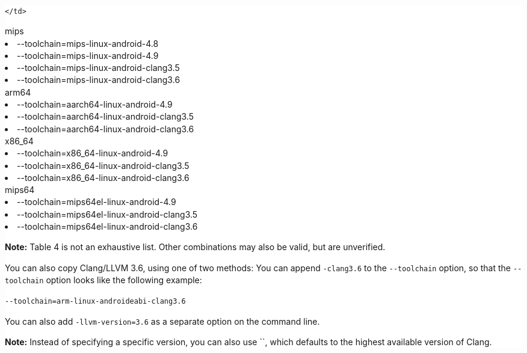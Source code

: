     </td>
  </tr>
  <tr>
    <td>mips</td>
    <td>
       <li>--toolchain=mips-linux-android-4.8</li>
       <li>--toolchain=mips-linux-android-4.9</li>
       <li>--toolchain=mips-linux-android-clang3.5</li>
       <li>--toolchain=mips-linux-android-clang3.6</li>
    </td>
  </tr>

  <tr>
    <td>arm64</td>
    <td>
       <li>--toolchain=aarch64-linux-android-4.9</li>
       <li>--toolchain=aarch64-linux-android-clang3.5</li>
       <li>--toolchain=aarch64-linux-android-clang3.6</li>
    </td>
  </tr>
  <tr>
    <td>x86_64</td>
    <td>
       <li>--toolchain=x86_64-linux-android-4.9</li>
       <li>--toolchain=x86_64-linux-android-clang3.5</li>
       <li>--toolchain=x86_64-linux-android-clang3.6</li>
    </td>
  </tr>
  <tr>
    <td>mips64</td>
    <td>
       <li>--toolchain=mips64el-linux-android-4.9</li>
       <li>--toolchain=mips64el-linux-android-clang3.5</li>
       <li>--toolchain=mips64el-linux-android-clang3.6</li>
    </td>
  </tr>
</table>

<p class="note">
<strong>Note:</strong> Table 4 is not an exhaustive list. Other combinations may
also be valid, but are unverified.
</p>

You can also copy Clang/LLVM 3.6, using one of two methods: You can append
`-clang3.6` to the `--toolchain` option, so that the `--toolchain` option looks
like the following example:

```bash
--toolchain=arm-linux-androideabi-clang3.6
```

You can also add `-llvm-version=3.6` as a separate option on the command line.

<p class="note">
<strong>Note:</strong> Instead of specifying a specific version, you can also use
`<version>`, which defaults to the highest available version of Clang.
</p>
